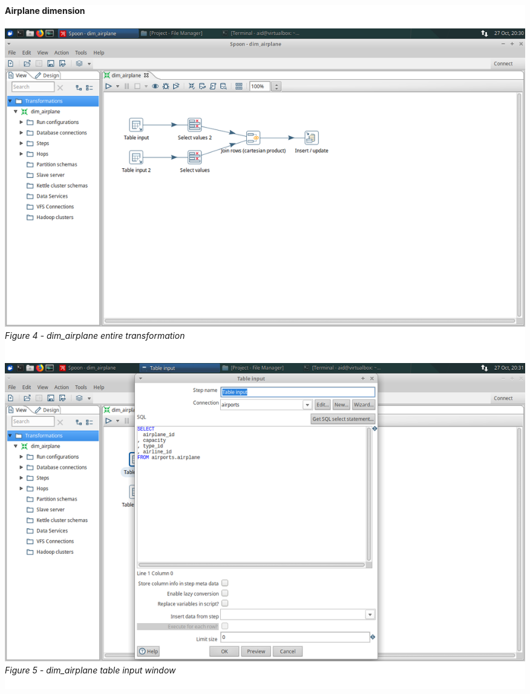 #### Airplane dimension

![dim_airline complete](Images/dim_airplane/dim_airplane01.png)*Figure 4 - dim_airplane entire transformation*
<br><br>

![dim_airline table input](Images/dim_airplane/dim_airplane02.png)*Figure 5 - dim_airplane table input window*
<br><br>
